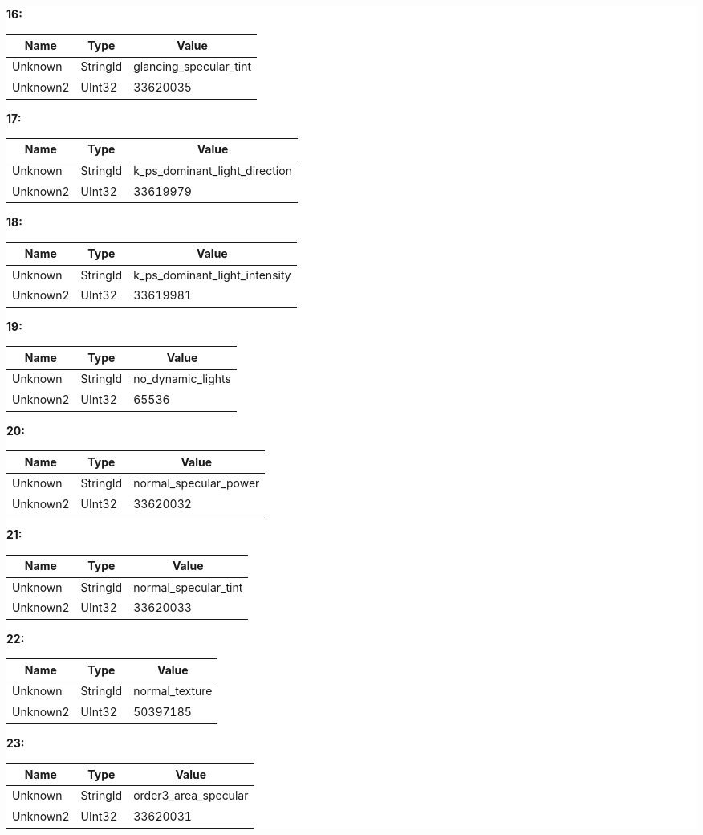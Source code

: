 
**16:**

Name	| Type	| Value
---	|---	|---	|
Unknown	|StringId	|glancing_specular_tint
Unknown2	|UInt32	|33620035


**17:**

Name	| Type	| Value
---	|---	|---	|
Unknown	|StringId	|k_ps_dominant_light_direction
Unknown2	|UInt32	|33619979


**18:**

Name	| Type	| Value
---	|---	|---	|
Unknown	|StringId	|k_ps_dominant_light_intensity
Unknown2	|UInt32	|33619981


**19:**

Name	| Type	| Value
---	|---	|---	|
Unknown	|StringId	|no_dynamic_lights
Unknown2	|UInt32	|65536


**20:**

Name	| Type	| Value
---	|---	|---	|
Unknown	|StringId	|normal_specular_power
Unknown2	|UInt32	|33620032


**21:**

Name	| Type	| Value
---	|---	|---	|
Unknown	|StringId	|normal_specular_tint
Unknown2	|UInt32	|33620033


**22:**

Name	| Type	| Value
---	|---	|---	|
Unknown	|StringId	|normal_texture
Unknown2	|UInt32	|50397185


**23:**

Name	| Type	| Value
---	|---	|---	|
Unknown	|StringId	|order3_area_specular
Unknown2	|UInt32	|33620031
